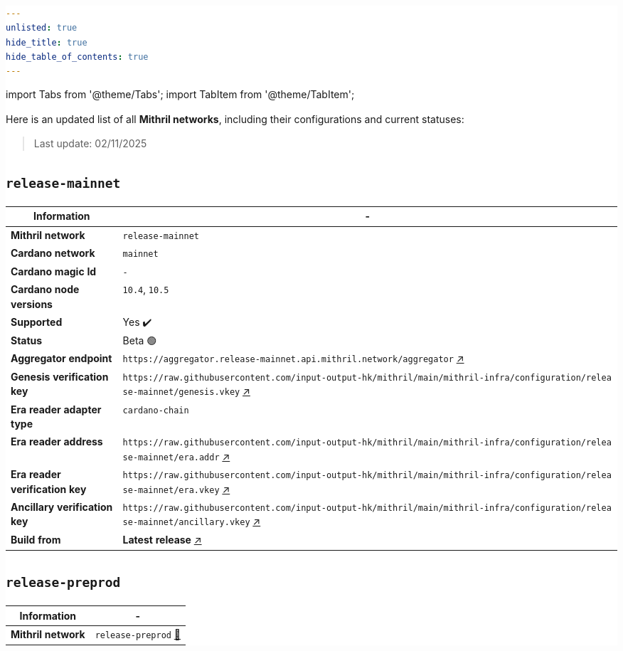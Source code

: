 ```yaml
---
unlisted: true
hide_title: true
hide_table_of_contents: true
---
```


import Tabs from '@theme/Tabs';
import TabItem from '@theme/TabItem';

Here is an updated list of all **Mithril networks**, including their configurations and current statuses:

> Last update: 02/11/2025

<Tabs>
  <TabItem value="mainnet" label="Mainnet" default>

## `release-mainnet`

| Information                     | -                                                                                                                                                                                                                                                                            |
| ------------------------------- | ---------------------------------------------------------------------------------------------------------------------------------------------------------------------------------------------------------------------------------------------------------------------------- |
| **Mithril network**             | `release-mainnet`                                                                                                                                                                                                                                                            |
| **Cardano network**             | `mainnet`                                                                                                                                                                                                                                                                    |
| **Cardano magic Id**            | `-`                                                                                                                                                                                                                                                                          |
| **Cardano node versions**       | `10.4`, `10.5`                                                                                                                                                                                                                                                               |
| **Supported**                   | Yes :heavy_check_mark:                                                                                                                                                                                                                                                       |
| **Status**                      | Beta 🟢                                                                                                                                                                                                                                                                      |
| **Aggregator endpoint**         | `https://aggregator.release-mainnet.api.mithril.network/aggregator` [:arrow_upper_right:](https://aggregator.release-mainnet.api.mithril.network/aggregator)                                                                                                                 |
| **Genesis verification key**    | `https://raw.githubusercontent.com/input-output-hk/mithril/main/mithril-infra/configuration/release-mainnet/genesis.vkey` [:arrow_upper_right:](https://raw.githubusercontent.com/input-output-hk/mithril/main/mithril-infra/configuration/release-mainnet/genesis.vkey)     |
| **Era reader adapter type**     | `cardano-chain`                                                                                                                                                                                                                                                              |
| **Era reader address**          | `https://raw.githubusercontent.com/input-output-hk/mithril/main/mithril-infra/configuration/release-mainnet/era.addr` [:arrow_upper_right:](https://raw.githubusercontent.com/input-output-hk/mithril/main/mithril-infra/configuration/release-mainnet/era.addr)             |
| **Era reader verification key** | `https://raw.githubusercontent.com/input-output-hk/mithril/main/mithril-infra/configuration/release-mainnet/era.vkey` [:arrow_upper_right:](https://raw.githubusercontent.com/input-output-hk/mithril/main/mithril-infra/configuration/release-mainnet/era.vkey)             |
| **Ancillary verification key**  | `https://raw.githubusercontent.com/input-output-hk/mithril/main/mithril-infra/configuration/release-mainnet/ancillary.vkey` [:arrow_upper_right:](https://raw.githubusercontent.com/input-output-hk/mithril/main/mithril-infra/configuration/release-mainnet/ancillary.vkey) |
| **Build from**                  | **Latest release** [:arrow_upper_right:](https://github.com/input-output-hk/mithril/releases/latest)                                                                                                                                                                         |

  </TabItem>
  <TabItem value="preprod" label="Preprod">

## `release-preprod`

| Information                     | -                                                                                                                                                                                                                                                                            |
| ------------------------------- | ---------------------------------------------------------------------------------------------------------------------------------------------------------------------------------------------------------------------------------------------------------------------------- |
| **Mithril network**             | `release-preprod` [:mag_right:](https://mithril.network/explorer?aggregator=https%3A%2F%2Faggregator.release-preprod.api.mithril.network%2Faggregator)                                                                                                                       |